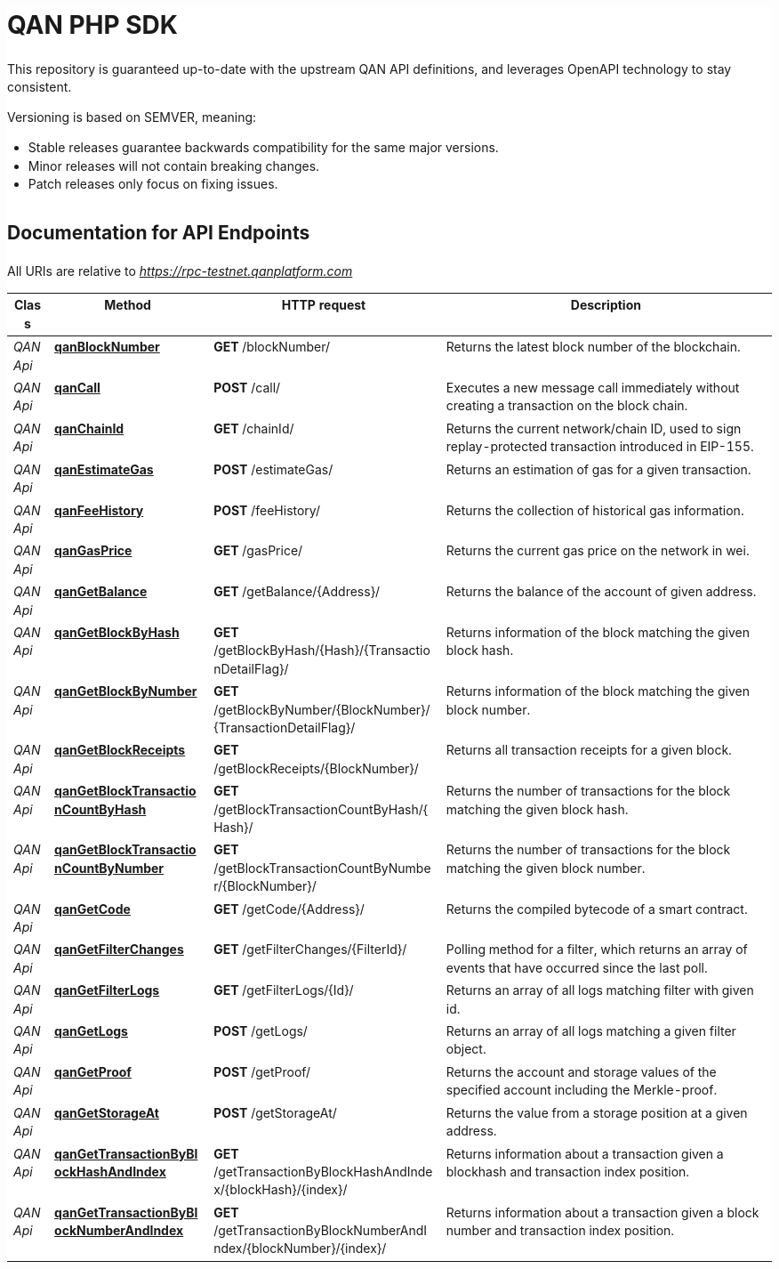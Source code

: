 # QAN PHP SDK

This repository is guaranteed up-to-date with the upstream QAN API definitions, and leverages OpenAPI technology to stay consistent.

Versioning is based on SEMVER, meaning:

- Stable releases guarantee backwards compatibility for the same major versions.
- Minor releases will not contain breaking changes.
- Patch releases only focus on fixing issues.

## Documentation for API Endpoints

All URIs are relative to *https://rpc-testnet.qanplatform.com*

Class | Method | HTTP request | Description
------------ | ------------- | ------------- | -------------
*QANApi* | [**qanBlockNumber**](docs/Api/QANApi.md#qanblocknumber) | **GET** /blockNumber/ | Returns the latest block number of the blockchain.
*QANApi* | [**qanCall**](docs/Api/QANApi.md#qancall) | **POST** /call/ | Executes a new message call immediately without creating a transaction on the block chain.
*QANApi* | [**qanChainId**](docs/Api/QANApi.md#qanchainid) | **GET** /chainId/ | Returns the current network/chain ID, used to sign replay-protected transaction introduced in EIP-155.
*QANApi* | [**qanEstimateGas**](docs/Api/QANApi.md#qanestimategas) | **POST** /estimateGas/ | Returns an estimation of gas for a given transaction.
*QANApi* | [**qanFeeHistory**](docs/Api/QANApi.md#qanfeehistory) | **POST** /feeHistory/ | Returns the collection of historical gas information.
*QANApi* | [**qanGasPrice**](docs/Api/QANApi.md#qangasprice) | **GET** /gasPrice/ | Returns the current gas price on the network in wei.
*QANApi* | [**qanGetBalance**](docs/Api/QANApi.md#qangetbalance) | **GET** /getBalance/{Address}/ | Returns the balance of the account of given address.
*QANApi* | [**qanGetBlockByHash**](docs/Api/QANApi.md#qangetblockbyhash) | **GET** /getBlockByHash/{Hash}/{TransactionDetailFlag}/ | Returns information of the block matching the given block hash.
*QANApi* | [**qanGetBlockByNumber**](docs/Api/QANApi.md#qangetblockbynumber) | **GET** /getBlockByNumber/{BlockNumber}/{TransactionDetailFlag}/ | Returns information of the block matching the given block number.
*QANApi* | [**qanGetBlockReceipts**](docs/Api/QANApi.md#qangetblockreceipts) | **GET** /getBlockReceipts/{BlockNumber}/ | Returns all transaction receipts for a given block.
*QANApi* | [**qanGetBlockTransactionCountByHash**](docs/Api/QANApi.md#qangetblocktransactioncountbyhash) | **GET** /getBlockTransactionCountByHash/{Hash}/ | Returns the number of transactions for the block matching the given block hash.
*QANApi* | [**qanGetBlockTransactionCountByNumber**](docs/Api/QANApi.md#qangetblocktransactioncountbynumber) | **GET** /getBlockTransactionCountByNumber/{BlockNumber}/ | Returns the number of transactions for the block matching the given block number.
*QANApi* | [**qanGetCode**](docs/Api/QANApi.md#qangetcode) | **GET** /getCode/{Address}/ | Returns the compiled bytecode of a smart contract.
*QANApi* | [**qanGetFilterChanges**](docs/Api/QANApi.md#qangetfilterchanges) | **GET** /getFilterChanges/{FilterId}/ | Polling method for a filter, which returns an array of events that have occurred since the last poll.
*QANApi* | [**qanGetFilterLogs**](docs/Api/QANApi.md#qangetfilterlogs) | **GET** /getFilterLogs/{Id}/ | Returns an array of all logs matching filter with given id.
*QANApi* | [**qanGetLogs**](docs/Api/QANApi.md#qangetlogs) | **POST** /getLogs/ | Returns an array of all logs matching a given filter object.
*QANApi* | [**qanGetProof**](docs/Api/QANApi.md#qangetproof) | **POST** /getProof/ | Returns the account and storage values of the specified account including the Merkle-proof.
*QANApi* | [**qanGetStorageAt**](docs/Api/QANApi.md#qangetstorageat) | **POST** /getStorageAt/ | Returns the value from a storage position at a given address.
*QANApi* | [**qanGetTransactionByBlockHashAndIndex**](docs/Api/QANApi.md#qangettransactionbyblockhashandindex) | **GET** /getTransactionByBlockHashAndIndex/{blockHash}/{index}/ | Returns information about a transaction given a blockhash and transaction index position.
*QANApi* | [**qanGetTransactionByBlockNumberAndIndex**](docs/Api/QANApi.md#qangettransactionbyblocknumberandindex) | **GET** /getTransactionByBlockNumberAndIndex/{blockNumber}/{index}/ | Returns information about a transaction given a block number and transaction index position.